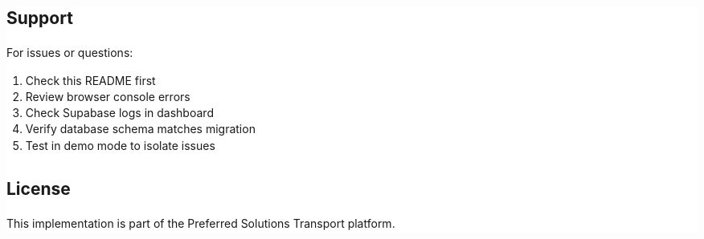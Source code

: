 ## Support

For issues or questions:

1. Check this README first
2. Review browser console errors
3. Check Supabase logs in dashboard
4. Verify database schema matches migration
5. Test in demo mode to isolate issues

## License

This implementation is part of the Preferred Solutions Transport platform.
